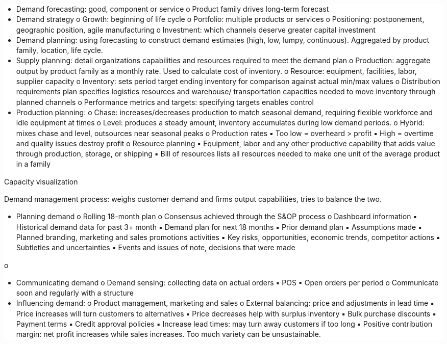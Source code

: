 -	Demand forecasting: good, component or service
o	Product family drives long-term forecast
-	Demand strategy
o	Growth: beginning of life cycle
o	Portfolio: multiple products or services
o	Positioning: postponement, geographic position, agile manufacturing
o	Investment: which channels deserve greater capital investment
-	Demand planning: using forecasting to construct demand estimates (high, low, lumpy, continuous). Aggregated by product family, location, life cycle.
-	Supply planning: detail organizations capabilities and resources required to meet the demand plan
o	Production: aggregate output by product family as a monthly rate. Used to calculate cost of inventory.
o	Resource: equipment, facilities, labor, supplier capacity
o	Inventory: sets period target ending inventory for comparison against actual min/max values
o	Distribution requirements plan specifies logistics resources and warehouse/ transportation capacities needed to move inventory through planned channels
o	Performance metrics and targets: specifying targets enables control
-	Production planning:
o	Chase: increases/decreases production to match seasonal demand, requiring flexible workforce and idle equipment at times
o	Level: produces a steady amount, inventory accumulates during low demand periods.
o	Hybrid: mixes chase and level, outsources near seasonal peaks
o	Production rates
▪	Too low = overheard > profit
▪	High = overtime and quality issues destroy profit
o	Resource planning
▪	Equipment, labor and any other productive capability that adds value through production, storage, or shipping
▪	Bill of resources lists all resources needed to make one unit of the average product in a family

Capacity visualization

 
Demand management process: weighs customer demand and firms output capabilities, tries to balance the two. 

-	Planning demand 
o	Rolling 18-month plan
o	Consensus achieved through the S&OP process 
o	Dashboard information
▪	Historical demand data for past 3+ month
▪	Demand plan for next 18 months
▪	Prior demand plan
▪	Assumptions made
▪	Planned branding, marketing and sales promotions activities
▪	Key risks, opportunities, economic trends, competitor actions
▪	Subtleties and uncertainties
▪	Events and issues of note, decisions that were made

o	 
-	Communicating demand 
o	Demand sensing: collecting data on actual orders
▪	POS
▪	Open orders per period
o	Communicate soon and regularly with a structure
-	Influencing demand:
o	Product management, marketing and sales
o	External balancing: price and adjustments in lead time
▪	Price increases will turn customers to alternatives
▪	Price decreases help with surplus inventory
▪	Bulk purchase discounts
▪	Payment terms
▪	Credit approval policies
▪	Increase lead times: may turn away customers if too long
▪	Positive contribution margin: net profit increases while sales increases. Too much variety can be unsustainable.